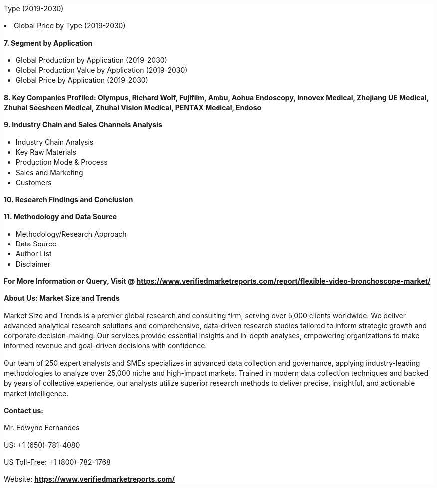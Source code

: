Type (2019-2030)</li><li>Global Price by Type (2019-2030)</li></ul><p><strong>7. Segment by Application</strong></p><ul><li>Global Production by Application (2019-2030)</li><li>Global Production Value by Application (2019-2030)</li><li>Global Price by Application (2019-2030)</li></ul><p><strong>8. Key Companies Profiled: Olympus, Richard Wolf, Fujifilm, Ambu, Aohua Endoscopy, Innovex Medical, Zhejiang UE Medical, Zhuhai Seesheen Medical, Zhuhai Vision Medical, PENTAX Medical, Endoso</strong></p><p><strong>9. Industry Chain and Sales Channels Analysis</strong></p><ul><li>Industry Chain Analysis</li><li>Key Raw Materials</li><li>Production Mode &amp; Process</li><li>Sales and Marketing</li><li>Customers</li></ul><p><strong>10. Research Findings and Conclusion</strong></p><p><strong>11. Methodology and Data Source</strong></p><ul><li>Methodology/Research Approach</li><li>Data Source</li><li>Author List</li><li>Disclaimer</li></ul></p><p><strong>For More Information or Query, Visit @ <a href="https://www.verifiedmarketreports.com/report/flexible-video-bronchoscope-market/">https://www.verifiedmarketreports.com/report/flexible-video-bronchoscope-market/</a></strong></p><p><strong>About Us: Market Size and Trends</strong></p><p>Market Size and Trends is a premier global research and consulting firm, serving over 5,000 clients worldwide. We deliver advanced analytical research solutions and comprehensive, data-driven research studies tailored to inform strategic growth and corporate decision-making. Our services provide essential insights and in-depth analyses, empowering organizations to make informed revenue and goal-driven decisions with confidence.</p><p>Our team of 250 expert analysts and SMEs specializes in advanced data collection and governance, applying industry-leading methodologies to analyze over 25,000 niche and high-impact markets. Trained in modern data collection techniques and backed by years of collective experience, our analysts utilize superior research methods to deliver precise, insightful, and actionable market intelligence.</p><p><strong>Contact us:</strong></p><p>Mr. Edwyne Fernandes</p><p>US: +1 (650)-781-4080</p><p>US Toll-Free: +1 (800)-782-1768</p><p>Website: <strong><a href="https://www.verifiedmarketreports.com/">https://www.verifiedmarketreports.com/</a></strong></p>
